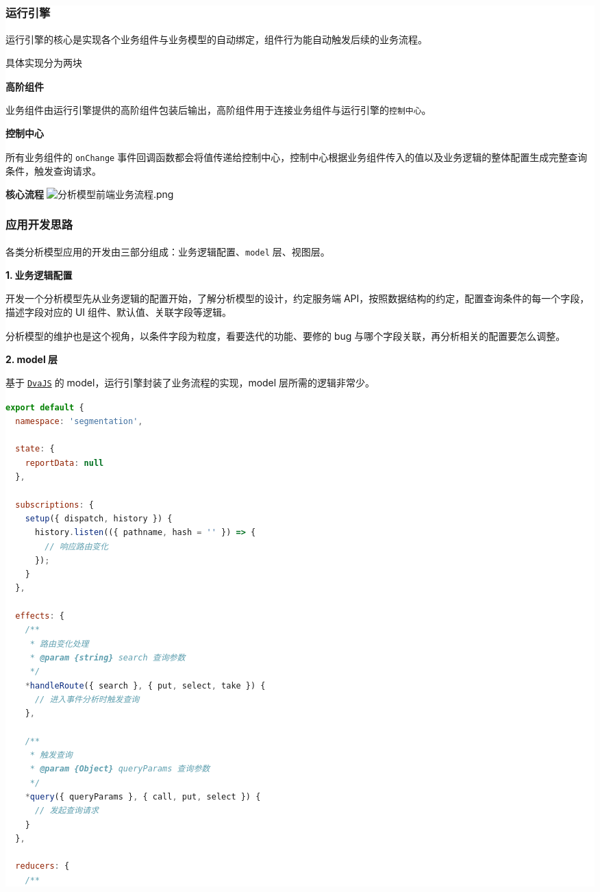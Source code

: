 

### 运行引擎

运行引擎的核心是实现各个业务组件与业务模型的自动绑定，组件行为能自动触发后续的业务流程。

具体实现分为两块

**高阶组件**

业务组件由运行引擎提供的高阶组件包装后输出，高阶组件用于连接业务组件与运行引擎的`控制中心`。

**控制中心**

所有业务组件的 `onChange` 事件回调函数都会将值传递给控制中心，控制中心根据业务组件传入的值以及业务逻辑的整体配置生成完整查询条件，触发查询请求。

**核心流程**
![分析模型前端业务流程.png](https://cdn.nlark.com/yuque/0/2020/png/89120/1582974232612-d0602744-23c9-432a-8922-1023a02fa689.png#align=left&display=inline&height=338&name=%E5%88%86%E6%9E%90%E6%A8%A1%E5%9E%8B%E5%89%8D%E7%AB%AF%E4%B8%9A%E5%8A%A1%E6%B5%81%E7%A8%8B.png&originHeight=338&originWidth=1078&size=49366&status=done&style=none&width=1078)

### 应用开发思路

各类分析模型应用的开发由三部分组成：业务逻辑配置、`model` 层、视图层。

**1. 业务逻辑配置**

开发一个分析模型先从业务逻辑的配置开始，了解分析模型的设计，约定服务端 API，按照数据结构的约定，配置查询条件的每一个字段，描述字段对应的 UI 组件、默认值、关联字段等逻辑。

分析模型的维护也是这个视角，以条件字段为粒度，看要迭代的功能、要修的 bug 与哪个字段关联，再分析相关的配置要怎么调整。

**2. model 层**

基于 [`DvaJS`](https://dvajs.com/api/#model) 的 model，运行引擎封装了业务流程的实现，model 层所需的逻辑非常少。

```javascript
export default {
  namespace: 'segmentation',

  state: {
    reportData: null
  },

  subscriptions: {
    setup({ dispatch, history }) {
      history.listen(({ pathname, hash = '' }) => {
        // 响应路由变化
      });
    }
  },

  effects: {
    /**
     * 路由变化处理
     * @param {string} search 查询参数
     */
    *handleRoute({ search }, { put, select, take }) {
      // 进入事件分析时触发查询
    },

    /**
     * 触发查询
     * @param {Object} queryParams 查询参数
     */
    *query({ queryParams }, { call, put, select }) {
      // 发起查询请求
    }
  },

  reducers: {
    /**
```